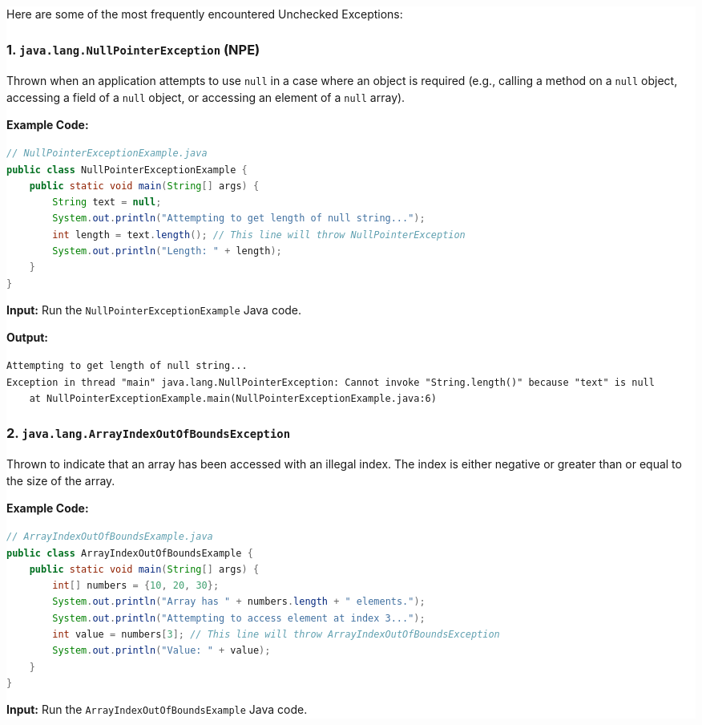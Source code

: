 Here are some of the most frequently encountered Unchecked Exceptions:

### 1. `java.lang.NullPointerException` (NPE)

Thrown when an application attempts to use `null` in a case where an object is required (e.g., calling a method on a `null` object, accessing a field of a `null` object, or accessing an element of a `null` array).

**Example Code:**

```java
// NullPointerExceptionExample.java
public class NullPointerExceptionExample {
    public static void main(String[] args) {
        String text = null;
        System.out.println("Attempting to get length of null string...");
        int length = text.length(); // This line will throw NullPointerException
        System.out.println("Length: " + length);
    }
}
```

**Input:**
Run the `NullPointerExceptionExample` Java code.

**Output:**

```
Attempting to get length of null string...
Exception in thread "main" java.lang.NullPointerException: Cannot invoke "String.length()" because "text" is null
	at NullPointerExceptionExample.main(NullPointerExceptionExample.java:6)
```

### 2. `java.lang.ArrayIndexOutOfBoundsException`

Thrown to indicate that an array has been accessed with an illegal index. The index is either negative or greater than or equal to the size of the array.

**Example Code:**

```java
// ArrayIndexOutOfBoundsExample.java
public class ArrayIndexOutOfBoundsExample {
    public static void main(String[] args) {
        int[] numbers = {10, 20, 30};
        System.out.println("Array has " + numbers.length + " elements.");
        System.out.println("Attempting to access element at index 3...");
        int value = numbers[3]; // This line will throw ArrayIndexOutOfBoundsException
        System.out.println("Value: " + value);
    }
}
```

**Input:**
Run the `ArrayIndexOutOfBoundsExample` Java code.
